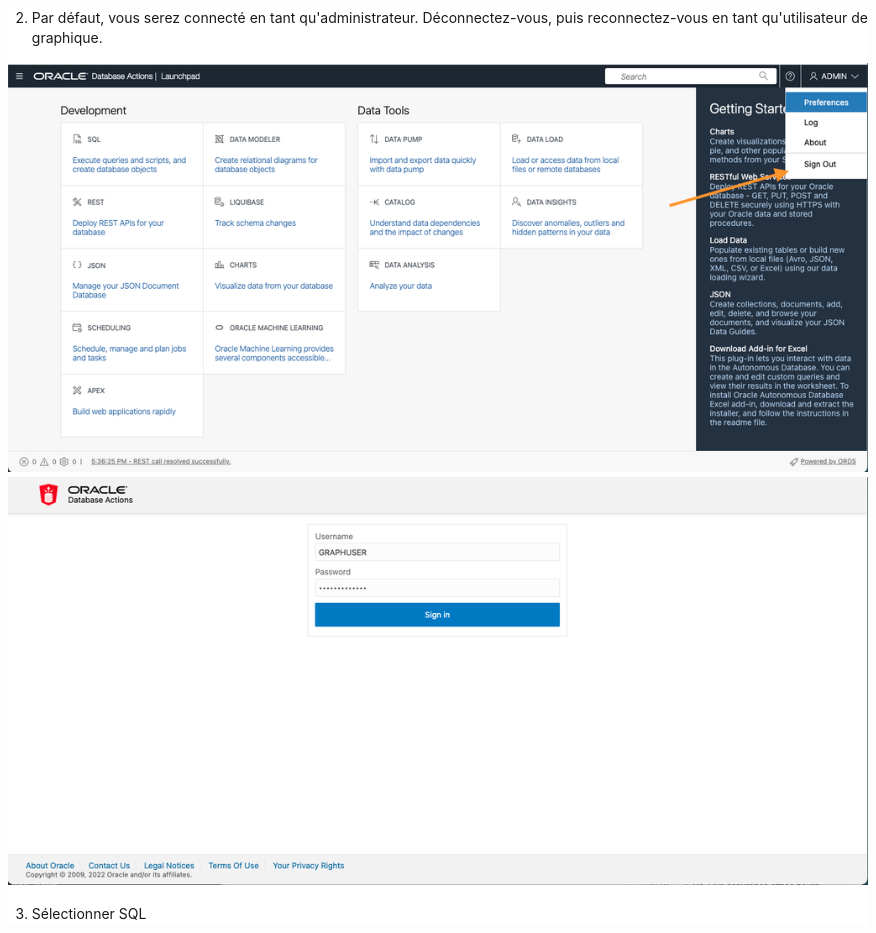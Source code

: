 2.  Par défaut, vous serez connecté en tant qu'administrateur. Déconnectez-vous, puis reconnectez-vous en tant qu'utilisateur de graphique.
    

![Déconnexion de Database Actions](./images/sign-out-database-actions.png "Déconnexion de Database Actions") ![Connexion à Database Actions en tant qu'utilisateur de graphique](./images/sign-in-db-actions.png "Connexion à Database Actions en tant qu'utilisateur de graphique")

3.  Sélectionner SQL
